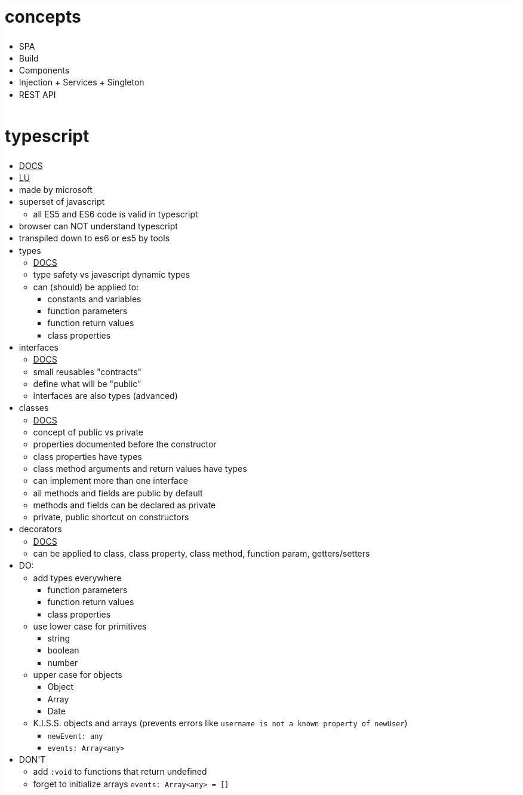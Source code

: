 # concepts

- SPA
- Build
- Components
- Injection + Services + Singleton
- REST API

# typescript

- [DOCS](https://www.typescriptlang.org/)
- [LU](http://learn.ironhack.com/#/learning_unit/2960)
- made by microsoft
- superset of javascript
  - all ES5 and ES6 code is valid in typescript
- browser can NOT understand typescript
- transpiled down to es6 or es5 by tools
- types
  - [DOCS](https://www.typescriptlang.org/docs/handbook/basic-types.html)
  - type safety vs javascript dynamic types
  - can (should) be applied to:
    - constants and variables
    - function parameters
    - function return values
    - class properties
- interfaces
  - [DOCS](https://www.typescriptlang.org/docs/handbook/interfaces.html)
  - small reusables "contracts"
  - define what will be "public"
  - interfaces are also types (advanced)
- classes
  - [DOCS](https://www.typescriptlang.org/docs/handbook/classes.html)
  - concept of public vs private
  - properties documented before the constructor
  - class properties have types
  - class method arguments and return values have types
  - can implement more than one interface
  - all methods and fields are public by default
  - methods and fields can be declared as private
  - private, public shortcut on constructors
- decorators
  - [DOCS](https://www.typescriptlang.org/docs/handbook/decorators.html)
  - can be applied to class, class property, class method, function param, getters/setters
- DO:
  - add types everywhere
    - function parameters 
    - function return values
    - class properties
  - use lower case for primitives
    - string
    - boolean
    - number
  - upper case for objects
    - Object
    - Array
    - Date
  - K.I.S.S. objects and arrays (prevents errors like `username is not a known property of newUser`)
    - `newEvent: any`
    - `events: Array<any>`
- DON'T
  - add `:void` to functions that return undefined
  - forget to initialize arrays `events: Array<any> = []`